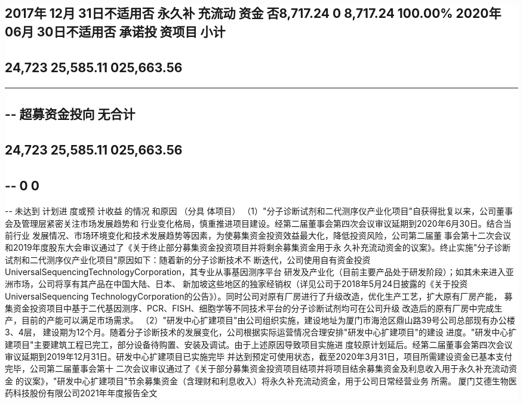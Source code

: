 2017年
12月
31日不适用否
永久补
充流动
资金
否8,717.24
0
8,717.24
100.00%
2020年
06月
30日不适用否
承诺投
资项目
小计
--
24,723
25,585.11
025,663.56
--
----
--
超募资金投向
无合计
--
24,723
25,585.11
025,663.56
--
--
0
0
--
--
未达到
计划进
度或预
计收益
的情况
和原因
（分具
体项目）
（1）"分子诊断试剂和二代测序仪产业化项目"自获得批复以来，公司董事会及管理层紧密关注市场发展趋势和
行业变化格局，慎重推进项目建设。经第二届董事会第四次会议审议延期到2020年6月30日。结合当前行业
发展情况、市场环境变化和技术发展趋势等因素，为使募集资金投资效益最大化，降低投资风险，公司第二届董
事会第十二次会议和2019年度股东大会审议通过了《关于终止部分募集资金投资项目并将剩余募集资金用于永
久补充流动资金的议案》。终止实施"分子诊断试剂和二代测序仪产业化项目"原因如下：随着新的分子诊断技术不
断迭代，公司使用自有资金投资UniversalSequencingTechnologyCorporation，其专业从事基因测序平台
研发及产业化（目前主要产品处于研发阶段）；如其未来进入亚洲市场，公司将享有其产品在中国大陆、日本、
新加坡这些地区的独家经销权（详见公司于2018年5月24日披露的《关于投资UniversalSequencing
TechnologyCorporation的公告》）。同时公司对原有厂房进行了升级改造，优化生产工艺，扩大原有厂房产能，
募集资金投资项目中基于二代基因测序、PCR、FISH、细胞学等不同技术平台的分子诊断试剂均可在公司升级
改造后的原有厂房中完成生产，目前的产能可以满足市场需求。
（2）"研发中心扩建项目"由公司组织实施，建设地址为厦门市海沧区鼎山路39号公司总部现有办公楼3、4层，
建设期为12个月。随着分子诊断技术的发展变化，公司根据实际运营情况合理安排"研发中心扩建项目"的建设
进度。"研发中心扩建项目"主要建筑工程已完工，部分设备待购置、安装及调试。由于上述原因导致项目实施进
度较原计划延后。经第二届董事会第四次会议审议延期到2019年12月31日。研发中心扩建项目已实施完毕
并达到预定可使用状态，截至2020年3月31日，项目所需建设资金已基本支付完毕，公司第二届董事会第十
二次会议审议通过了《关于部分募集资金投资项目结项并将项目结余募集资金及利息收入用于永久补充流动资金
的议案》，"研发中心扩建项目"节余募集资金（含理财和利息收入）将永久补充流动资金，用于公司日常经营业务
所需。
厦门艾德生物医药科技股份有限公司2021年年度报告全文
